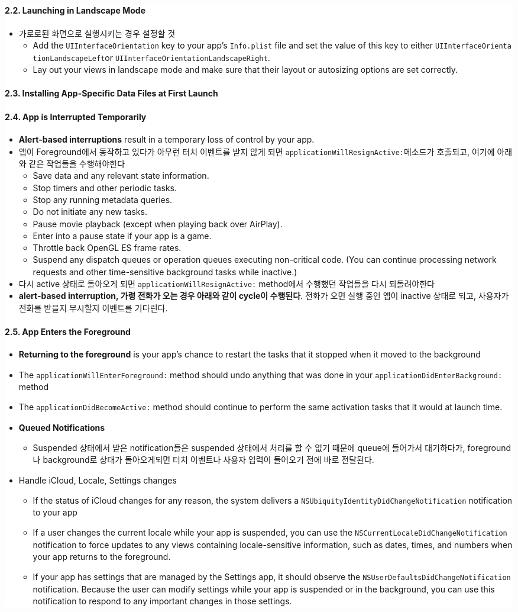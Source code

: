 #### 2.2. Launching in Landscape Mode

- 가로로된 화면으로 실행시키는 경우 설정할 것
  - Add the `UIInterfaceOrientation` key to your app’s `Info.plist` file and set the value of this key to either `UIInterfaceOrientationLandscapeLeft`or `UIInterfaceOrientationLandscapeRight`.
  - Lay out your views in landscape mode and make sure that their layout or autosizing options are set correctly.

#### 2.3. Installing App-Specific Data Files at First Launch

#### 2.4. App is Interrupted Temporarily

- **Alert-based interruptions** result in a temporary loss of control by your app.
- 앱이 Foreground에서 동작하고 있다가 아무런 터치 이벤트를 받지 않게 되면 `applicationWillResignActive:`메소드가 호출되고, 여기에 아래와 같은 작업들을 수행해야한다
  - Save data and any relevant state information.
  - Stop timers and other periodic tasks.
  - Stop any running metadata queries.
  - Do not initiate any new tasks.
  - Pause movie playback (except when playing back over AirPlay).
  - Enter into a pause state if your app is a game.
  - Throttle back OpenGL ES frame rates.
  - Suspend any dispatch queues or operation queues executing non-critical code. (You can continue processing network requests and other time-sensitive background tasks while inactive.)
- 다시 active 상태로 돌아오게 되면 `applicationWillResignActive:` method에서 수행했던 작업들을 다시 되돌려야한다
- **alert-based interruption, 가령 전화가 오는 경우 아래와 같이 cycle이 수행된다**. 전화가 오면 실행 중인 앱이 inactive 상태로 되고, 사용자가 전화를 받을지 무시할지 이벤트를 기다린다.

#### 2.5. App Enters the Foreground

- **Returning to the foreground** is your app’s chance to restart the tasks that it stopped when it moved to the background

- The `applicationWillEnterForeground:` method should undo anything that was done in your `applicationDidEnterBackground:` method

- The `applicationDidBecomeActive:` method should continue to perform the same activation tasks that it would at launch time.

- **Queued Notifications**

  - Suspended 상태에서 받은 notification들은 suspended 상태에서 처리를 할 수 없기 때문에 queue에 들어가서 대기하다가, foreground나 background로 상태가 돌아오게되면 터치 이벤트나 사용자 입력이 들어오기 전에 바로 전달된다.

- Handle iCloud, Locale, Settings changes

  - If the status of iCloud changes for any reason, the system delivers a `NSUbiquityIdentityDidChangeNotification` notification to your app

  - If a user changes the current locale while your app is suspended, you can use the `NSCurrentLocaleDidChangeNotification` notification to force updates to any views containing locale-sensitive information, such as dates, times, and numbers when your app returns to the foreground.

  - If your app has settings that are managed by the Settings app, it should observe the `NSUserDefaultsDidChangeNotification` notification. Because the user can modify settings while your app is suspended or in the background, you can use this notification to respond to any important changes in those settings.
